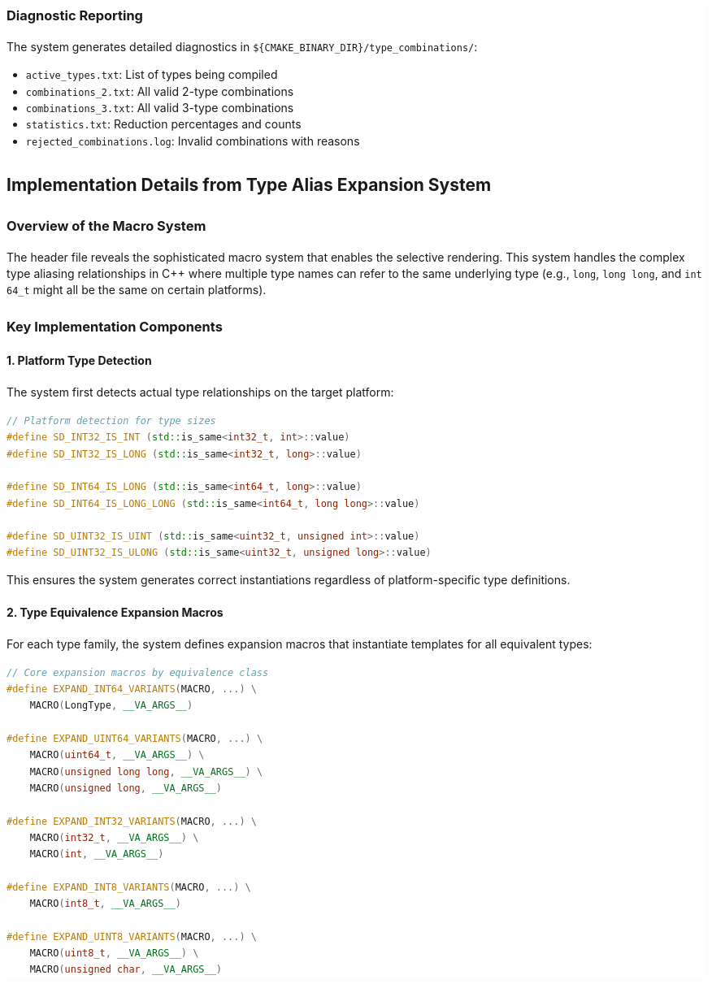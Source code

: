 ### Diagnostic Reporting

The system generates detailed diagnostics in `${CMAKE_BINARY_DIR}/type_combinations/`:

- `active_types.txt`: List of types being compiled
- `combinations_2.txt`: All valid 2-type combinations
- `combinations_3.txt`: All valid 3-type combinations
- `statistics.txt`: Reduction percentages and counts
- `rejected_combinations.log`: Invalid combinations with reasons

## Implementation Details from Type Alias Expansion System

### Overview of the Macro System

The header file reveals the sophisticated macro system that enables the selective rendering. This system handles the complex type aliasing relationships in C++ where multiple type names can refer to the same underlying type (e.g., `long`, `long long`, and `int64_t` might all be the same on certain platforms).

### Key Implementation Components

#### 1. Platform Type Detection

The system first detects actual type relationships on the target platform:

```cpp
// Platform detection for type sizes
#define SD_INT32_IS_INT (std::is_same<int32_t, int>::value)
#define SD_INT32_IS_LONG (std::is_same<int32_t, long>::value)

#define SD_INT64_IS_LONG (std::is_same<int64_t, long>::value)
#define SD_INT64_IS_LONG_LONG (std::is_same<int64_t, long long>::value)

#define SD_UINT32_IS_UINT (std::is_same<uint32_t, unsigned int>::value)
#define SD_UINT32_IS_ULONG (std::is_same<uint32_t, unsigned long>::value)
```

This ensures the system generates correct instantiations regardless of platform-specific type definitions.

#### 2. Type Equivalence Expansion Macros

For each type family, the system defines expansion macros that instantiate templates for all equivalent types:

```cpp
// Core expansion macros by equivalence class
#define EXPAND_INT64_VARIANTS(MACRO, ...) \
    MACRO(LongType, __VA_ARGS__)

#define EXPAND_UINT64_VARIANTS(MACRO, ...) \
    MACRO(uint64_t, __VA_ARGS__) \
    MACRO(unsigned long long, __VA_ARGS__) \
    MACRO(unsigned long, __VA_ARGS__)

#define EXPAND_INT32_VARIANTS(MACRO, ...) \
    MACRO(int32_t, __VA_ARGS__) \
    MACRO(int, __VA_ARGS__)

#define EXPAND_INT8_VARIANTS(MACRO, ...) \
    MACRO(int8_t, __VA_ARGS__)

#define EXPAND_UINT8_VARIANTS(MACRO, ...) \
    MACRO(uint8_t, __VA_ARGS__) \
    MACRO(unsigned char, __VA_ARGS__)
```
